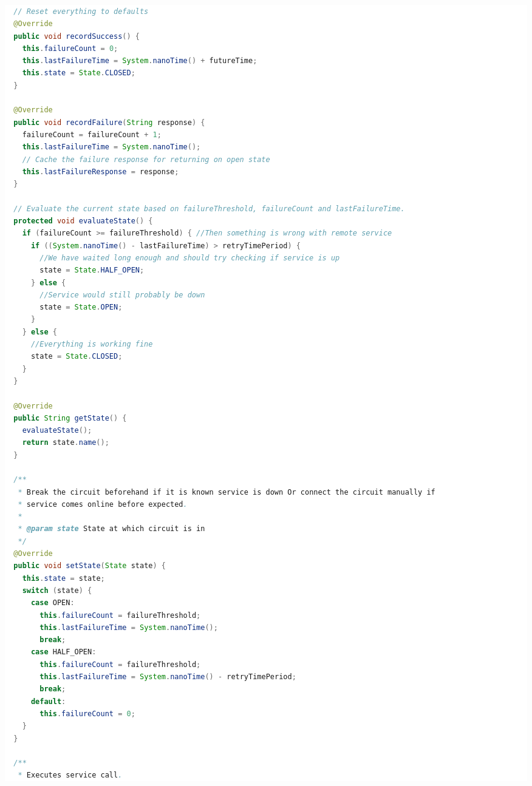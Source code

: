 ```java
  // Reset everything to defaults
  @Override
  public void recordSuccess() {
    this.failureCount = 0;
    this.lastFailureTime = System.nanoTime() + futureTime;
    this.state = State.CLOSED;
  }

  @Override
  public void recordFailure(String response) {
    failureCount = failureCount + 1;
    this.lastFailureTime = System.nanoTime();
    // Cache the failure response for returning on open state
    this.lastFailureResponse = response;
  }

  // Evaluate the current state based on failureThreshold, failureCount and lastFailureTime.
  protected void evaluateState() {
    if (failureCount >= failureThreshold) { //Then something is wrong with remote service
      if ((System.nanoTime() - lastFailureTime) > retryTimePeriod) {
        //We have waited long enough and should try checking if service is up
        state = State.HALF_OPEN;
      } else {
        //Service would still probably be down
        state = State.OPEN;
      }
    } else {
      //Everything is working fine
      state = State.CLOSED;
    }
  }

  @Override
  public String getState() {
    evaluateState();
    return state.name();
  }

  /**
   * Break the circuit beforehand if it is known service is down Or connect the circuit manually if
   * service comes online before expected.
   *
   * @param state State at which circuit is in
   */
  @Override
  public void setState(State state) {
    this.state = state;
    switch (state) {
      case OPEN:
        this.failureCount = failureThreshold;
        this.lastFailureTime = System.nanoTime();
        break;
      case HALF_OPEN:
        this.failureCount = failureThreshold;
        this.lastFailureTime = System.nanoTime() - retryTimePeriod;
        break;
      default:
        this.failureCount = 0;
    }
  }

  /**
   * Executes service call.
```
